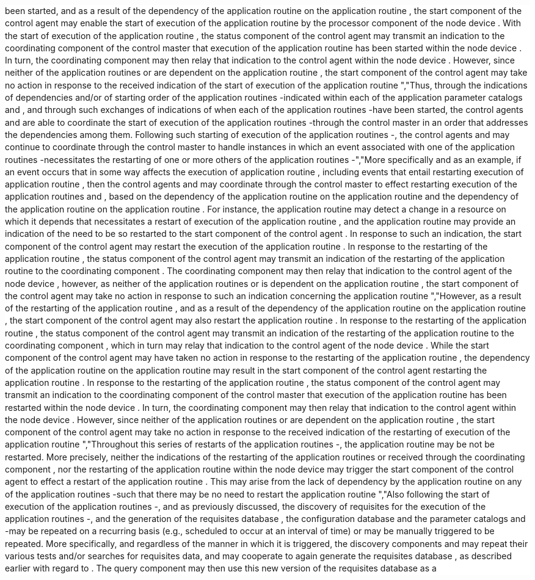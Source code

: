 been started, and as a result of the dependency of the application routine on the application routine , the start component  of the control agent may enable the start of execution of the application routine by the processor component  of the node device . With the start of execution of the application routine , the status component  of the control agent may transmit an indication to the coordinating component  of the control master  that execution of the application routine has been started within the node device . In turn, the coordinating component  may then relay that indication to the control agent within the node device . However, since neither of the application routines or are dependent on the application routine , the start component  of the control agent may take no action in response to the received indication of the start of execution of the application routine ","Thus, through the indications of dependencies and\/or of starting order of the application routines -indicated within each of the application parameter catalogs and , and through such exchanges of indications of when each of the application routines -have been started, the control agents and are able to coordinate the start of execution of the application routines -through the control master  in an order that addresses the dependencies among them. Following such starting of execution of the application routines -, the control agents and may continue to coordinate through the control master  to handle instances in which an event associated with one of the application routines -necessitates the restarting of one or more others of the application routines -","More specifically and as an example, if an event occurs that in some way affects the execution of application routine , including events that entail restarting execution of application routine , then the control agents and may coordinate through the control master  to effect restarting execution of the application routines and , based on the dependency of the application routine on the application routine and the dependency of the application routine on the application routine . For instance, the application routine may detect a change in a resource on which it depends that necessitates a restart of execution of the application routine , and the application routine may provide an indication of the need to be so restarted to the start component  of the control agent . In response to such an indication, the start component  of the control agent may restart the execution of the application routine . In response to the restarting of the application routine , the status component  of the control agent may transmit an indication of the restarting of the application routine to the coordinating component . The coordinating component  may then relay that indication to the control agent of the node device , however, as neither of the application routines or is dependent on the application routine , the start component  of the control agent may take no action in response to such an indication concerning the application routine ","However, as a result of the restarting of the application routine , and as a result of the dependency of the application routine on the application routine , the start component  of the control agent may also restart the application routine . In response to the restarting of the application routine , the status component  of the control agent may transmit an indication of the restarting of the application routine to the coordinating component , which in turn may relay that indication to the control agent of the node device . While the start component  of the control agent may have taken no action in response to the restarting of the application routine , the dependency of the application routine on the application routine may result in the start component  of the control agent restarting the application routine . In response to the restarting of the application routine , the status component  of the control agent may transmit an indication to the coordinating component  of the control master  that execution of the application routine has been restarted within the node device . In turn, the coordinating component  may then relay that indication to the control agent within the node device . However, since neither of the application routines or are dependent on the application routine , the start component  of the control agent may take no action in response to the received indication of the restarting of execution of the application routine ","Throughout this series of restarts of the application routines -, the application routine may be not be restarted. More precisely, neither the indications of the restarting of the application routines or received through the coordinating component , nor the restarting of the application routine within the node device may trigger the start component  of the control agent to effect a restart of the application routine . This may arise from the lack of dependency by the application routine on any of the application routines -such that there may be no need to restart the application routine ","Also following the start of execution of the application routines -, and as previously discussed, the discovery of requisites for the execution of the application routines -, and the generation of the requisites database , the configuration database  and the parameter catalogs  and -may be repeated on a recurring basis (e.g., scheduled to occur at an interval of time) or may be manually triggered to be repeated. More specifically, and regardless of the manner in which it is triggered, the discovery components  and  may repeat their various tests and\/or searches for requisites data, and may cooperate to again generate the requisites database , as described earlier with regard to . The query component  may then use this new version of the requisites database  as a